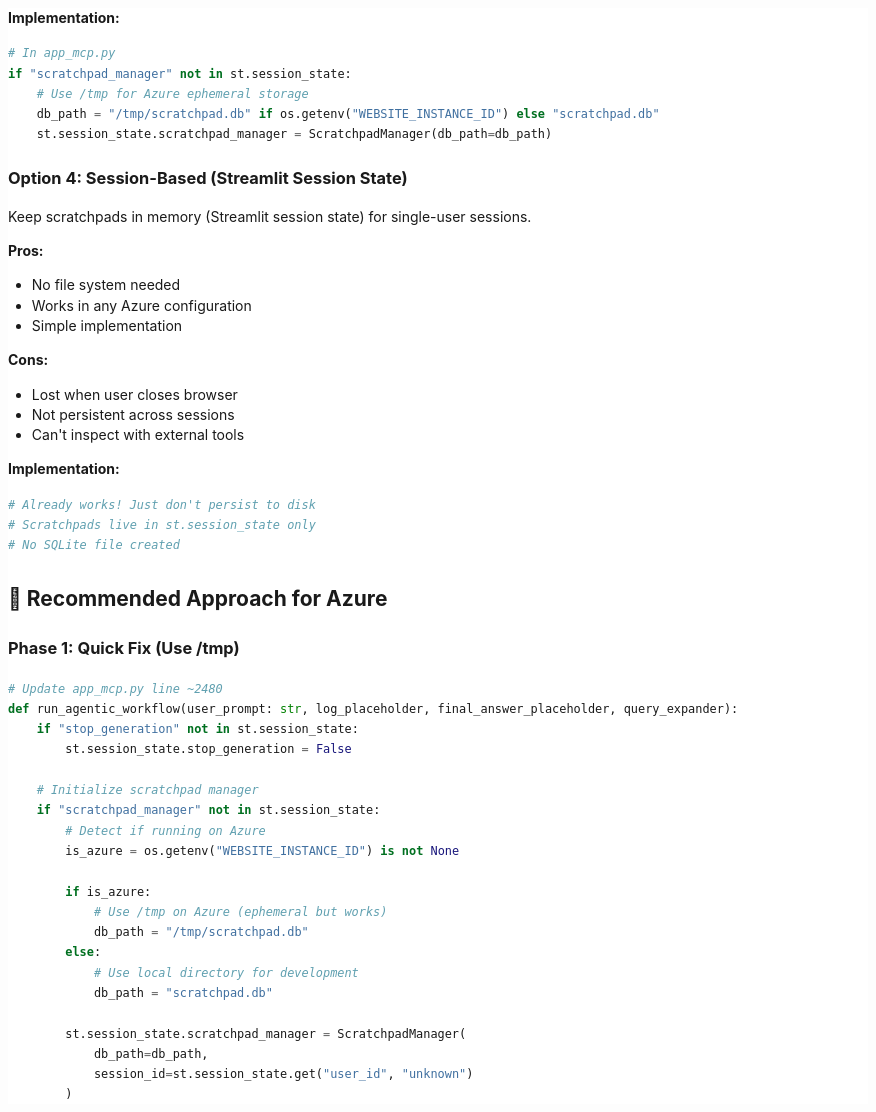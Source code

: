 **Implementation:**
```python
# In app_mcp.py
if "scratchpad_manager" not in st.session_state:
    # Use /tmp for Azure ephemeral storage
    db_path = "/tmp/scratchpad.db" if os.getenv("WEBSITE_INSTANCE_ID") else "scratchpad.db"
    st.session_state.scratchpad_manager = ScratchpadManager(db_path=db_path)
```

### **Option 4: Session-Based (Streamlit Session State)**
Keep scratchpads in memory (Streamlit session state) for single-user sessions.

**Pros:**
- No file system needed
- Works in any Azure configuration
- Simple implementation

**Cons:**
- Lost when user closes browser
- Not persistent across sessions
- Can't inspect with external tools

**Implementation:**
```python
# Already works! Just don't persist to disk
# Scratchpads live in st.session_state only
# No SQLite file created
```

## 🎯 Recommended Approach for Azure

### Phase 1: Quick Fix (Use /tmp)
```python
# Update app_mcp.py line ~2480
def run_agentic_workflow(user_prompt: str, log_placeholder, final_answer_placeholder, query_expander):
    if "stop_generation" not in st.session_state:
        st.session_state.stop_generation = False

    # Initialize scratchpad manager
    if "scratchpad_manager" not in st.session_state:
        # Detect if running on Azure
        is_azure = os.getenv("WEBSITE_INSTANCE_ID") is not None
        
        if is_azure:
            # Use /tmp on Azure (ephemeral but works)
            db_path = "/tmp/scratchpad.db"
        else:
            # Use local directory for development
            db_path = "scratchpad.db"
        
        st.session_state.scratchpad_manager = ScratchpadManager(
            db_path=db_path,
            session_id=st.session_state.get("user_id", "unknown")
        )
```
